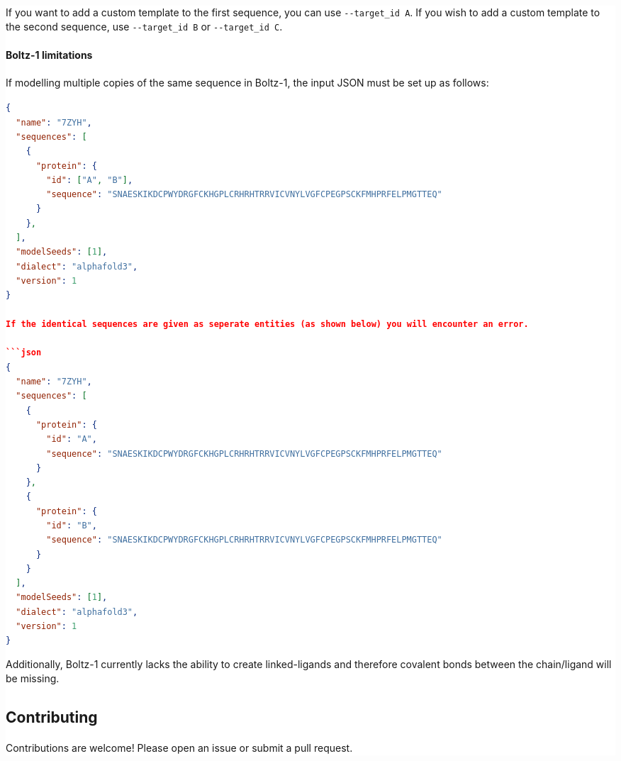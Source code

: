 If you want to add a custom template to the first sequence, you can use `--target_id A`. If you wish to add a custom template to the second sequence, use `--target_id B` or `--target_id C`.

#### Boltz-1 limitations

If modelling multiple copies of the same sequence in Boltz-1, the input JSON must be set up as follows:

```json
{
  "name": "7ZYH",
  "sequences": [
    {
      "protein": {
        "id": ["A", "B"],
        "sequence": "SNAESKIKDCPWYDRGFCKHGPLCRHRHTRRVICVNYLVGFCPEGPSCKFMHPRFELPMGTTEQ"
      }
    },
  ],
  "modelSeeds": [1],
  "dialect": "alphafold3",
  "version": 1
}

If the identical sequences are given as seperate entities (as shown below) you will encounter an error.

```json
{
  "name": "7ZYH",
  "sequences": [
    {
      "protein": {
        "id": "A",
        "sequence": "SNAESKIKDCPWYDRGFCKHGPLCRHRHTRRVICVNYLVGFCPEGPSCKFMHPRFELPMGTTEQ"
      }
    },
    {
      "protein": {
        "id": "B",
        "sequence": "SNAESKIKDCPWYDRGFCKHGPLCRHRHTRRVICVNYLVGFCPEGPSCKFMHPRFELPMGTTEQ"
      }
    }
  ],
  "modelSeeds": [1],
  "dialect": "alphafold3",
  "version": 1
}
```

Additionally, Boltz-1 currently lacks the ability to create linked-ligands and therefore covalent bonds between the chain/ligand will be missing.

## Contributing

Contributions are welcome! Please open an issue or submit a pull request.
